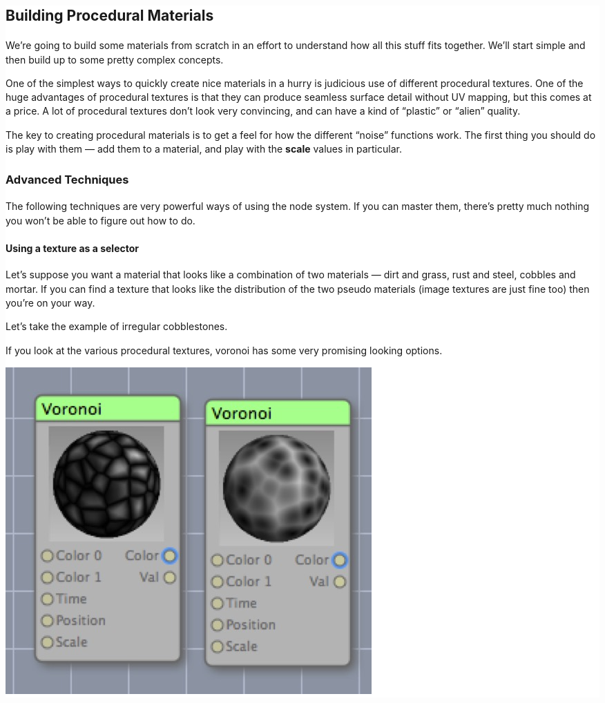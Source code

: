 ## Building Procedural Materials

We’re going to build some materials from scratch in an effort to understand how all this stuff fits together. We’ll start simple and then build up to some pretty complex concepts.

One of the simplest ways to quickly create nice materials in a hurry is judicious use of different procedural textures. One of the huge advantages of procedural textures is that they can produce seamless surface detail without UV mapping, but this comes at a price. A lot of procedural textures don’t look very convincing, and can have a kind of “plastic” or “alien” quality.

The key to creating procedural materials is to get a feel for how the different “noise” functions work. The first thing you should do is play with them — add them to a material, and play with the **scale** values in particular.

### Advanced Techniques

The following techniques are very powerful ways of using the node system. If you can master them, there’s pretty much nothing you won’t be able to figure out how to do.

#### Using a texture as a selector

Let’s suppose you want a material that looks like a combination of two materials — dirt and grass, rust and steel, cobbles and mortar. If you can find a texture that looks like the distribution of the two pseudo materials (image textures are just fine too) then you’re on your way.

Let’s take the example of irregular cobblestones.

If you look at the various procedural textures, voronoi has some very promising looking options.

![](pastedGraphic-327.jpg)
